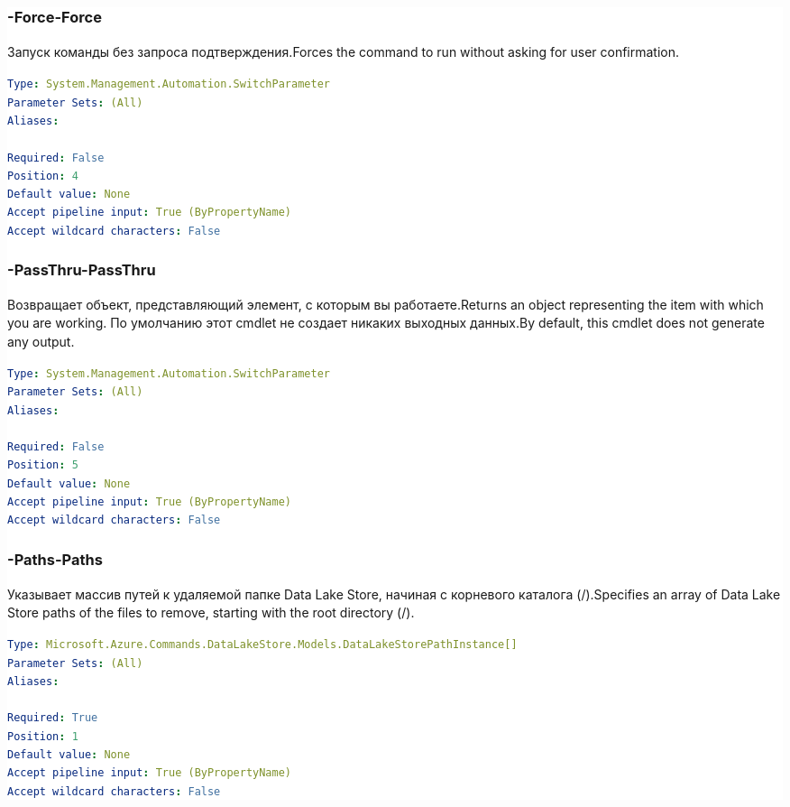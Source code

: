 ### <span data-ttu-id="4d1e9-115">-Force</span><span class="sxs-lookup"><span data-stu-id="4d1e9-115">-Force</span></span>
<span data-ttu-id="4d1e9-116">Запуск команды без запроса подтверждения.</span><span class="sxs-lookup"><span data-stu-id="4d1e9-116">Forces the command to run without asking for user confirmation.</span></span>

```yaml
Type: System.Management.Automation.SwitchParameter
Parameter Sets: (All)
Aliases:

Required: False
Position: 4
Default value: None
Accept pipeline input: True (ByPropertyName)
Accept wildcard characters: False
```

### <span data-ttu-id="4d1e9-117">-PassThru</span><span class="sxs-lookup"><span data-stu-id="4d1e9-117">-PassThru</span></span>
<span data-ttu-id="4d1e9-118">Возвращает объект, представляющий элемент, с которым вы работаете.</span><span class="sxs-lookup"><span data-stu-id="4d1e9-118">Returns an object representing the item with which you are working.</span></span>
<span data-ttu-id="4d1e9-119">По умолчанию этот cmdlet не создает никаких выходных данных.</span><span class="sxs-lookup"><span data-stu-id="4d1e9-119">By default, this cmdlet does not generate any output.</span></span>

```yaml
Type: System.Management.Automation.SwitchParameter
Parameter Sets: (All)
Aliases:

Required: False
Position: 5
Default value: None
Accept pipeline input: True (ByPropertyName)
Accept wildcard characters: False
```

### <span data-ttu-id="4d1e9-120">-Paths</span><span class="sxs-lookup"><span data-stu-id="4d1e9-120">-Paths</span></span>
<span data-ttu-id="4d1e9-121">Указывает массив путей к удаляемой папке Data Lake Store, начиная с корневого каталога (/).</span><span class="sxs-lookup"><span data-stu-id="4d1e9-121">Specifies an array of Data Lake Store paths of the files to remove, starting with the root directory (/).</span></span>

```yaml
Type: Microsoft.Azure.Commands.DataLakeStore.Models.DataLakeStorePathInstance[]
Parameter Sets: (All)
Aliases:

Required: True
Position: 1
Default value: None
Accept pipeline input: True (ByPropertyName)
Accept wildcard characters: False
```
